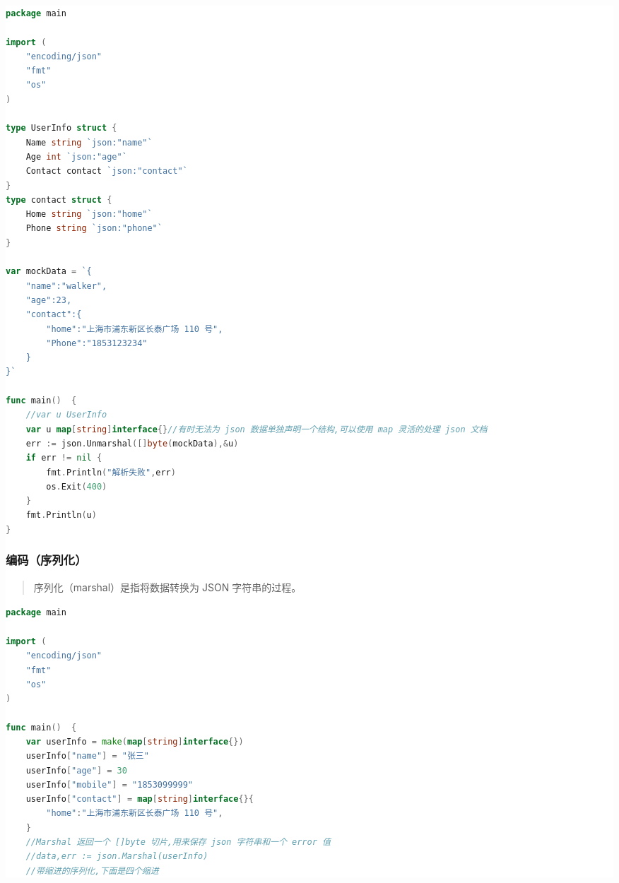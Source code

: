 ```go
package main

import (
	"encoding/json"
	"fmt"
	"os"
)

type UserInfo struct {
	Name string `json:"name"`
	Age int `json:"age"`
	Contact contact `json:"contact"`
}
type contact struct {
	Home string `json:"home"`
	Phone string `json:"phone"`
}

var mockData = `{
	"name":"walker",
	"age":23,
	"contact":{
		"home":"上海市浦东新区长泰广场 110 号",
		"Phone":"1853123234"
	}
}`

func main()  {
	//var u UserInfo
	var u map[string]interface{}//有时无法为 json 数据单独声明一个结构,可以使用 map 灵活的处理 json 文档
	err := json.Unmarshal([]byte(mockData),&u)
	if err != nil {
		fmt.Println("解析失败",err)
		os.Exit(400)
	}
	fmt.Println(u)
}

```

### 编码（序列化）

> 序列化（marshal）是指将数据转换为 JSON 字符串的过程。

```go
package main

import (
	"encoding/json"
	"fmt"
	"os"
)

func main()  {
	var userInfo = make(map[string]interface{})
	userInfo["name"] = "张三"
	userInfo["age"] = 30
	userInfo["mobile"] = "1853099999"
	userInfo["contact"] = map[string]interface{}{
		"home":"上海市浦东新区长泰广场 110 号",
	}
	//Marshal 返回一个 []byte 切片,用来保存 json 字符串和一个 error 值
	//data,err := json.Marshal(userInfo)
	//带缩进的序列化,下面是四个缩进
```
